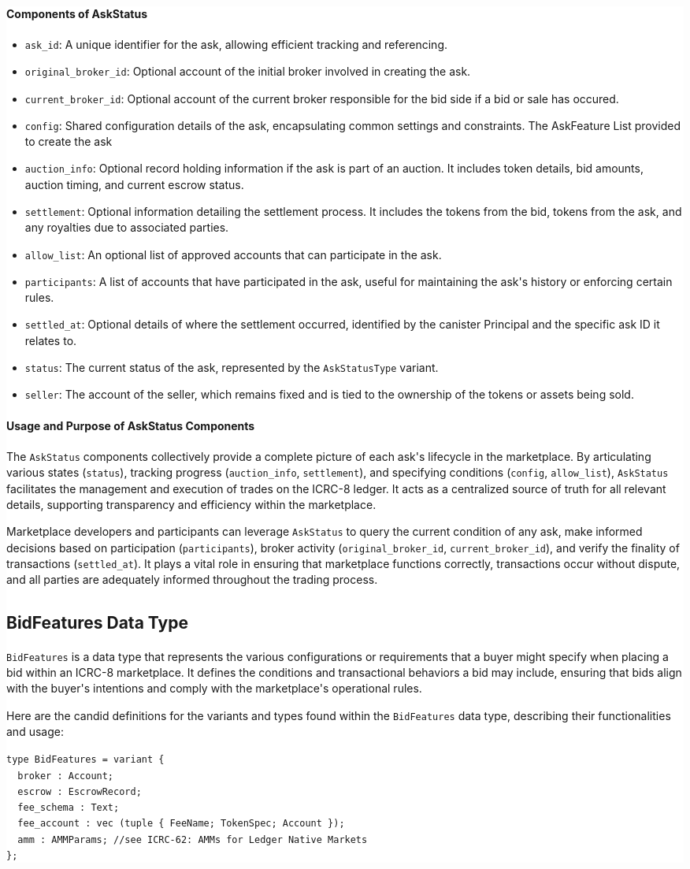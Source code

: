 #### Components of AskStatus

- `ask_id`: A unique identifier for the ask, allowing efficient tracking and referencing.
  
- `original_broker_id`: Optional account of the initial broker involved in creating the ask.
  
- `current_broker_id`: Optional account of the current broker responsible for the bid side if a bid or sale has occured.
  
- `config`: Shared configuration details of the ask, encapsulating common settings and constraints. The AskFeature List provided to create the ask

- `auction_info`: Optional record holding information if the ask is part of an auction. It includes token details, bid amounts, auction timing, and current escrow status.

- `settlement`: Optional information detailing the settlement process. It includes the tokens from the bid, tokens from the ask, and any royalties due to associated parties.

- `allow_list`: An optional list of approved accounts that can participate in the ask.

- `participants`: A list of accounts that have participated in the ask, useful for maintaining the ask's history or enforcing certain rules.

- `settled_at`: Optional details of where the settlement occurred, identified by the canister Principal and the specific ask ID it relates to.

- `status`: The current status of the ask, represented by the `AskStatusType` variant.

- `seller`: The account of the seller, which remains fixed and is tied to the ownership of the tokens or assets being sold.

#### Usage and Purpose of AskStatus Components

The `AskStatus` components collectively provide a complete picture of each ask's lifecycle in the marketplace. By articulating various states (`status`), tracking progress (`auction_info`, `settlement`), and specifying conditions (`config`, `allow_list`), `AskStatus` facilitates the management and execution of trades on the ICRC-8 ledger. It acts as a centralized source of truth for all relevant details, supporting transparency and efficiency within the marketplace.

Marketplace developers and participants can leverage `AskStatus` to query the current condition of any ask, make informed decisions based on participation (`participants`), broker activity (`original_broker_id`, `current_broker_id`), and verify the finality of transactions (`settled_at`). It plays a vital role in ensuring that marketplace functions correctly, transactions occur without dispute, and all parties are adequately informed throughout the trading process.

## BidFeatures Data Type

`BidFeatures` is a data type that represents the various configurations or requirements that a buyer might specify when placing a bid within an ICRC-8 marketplace. It defines the conditions and transactional behaviors a bid may include, ensuring that bids align with the buyer's intentions and comply with the marketplace's operational rules.

Here are the candid definitions for the variants and types found within the `BidFeatures` data type, describing their functionalities and usage:

```candid
type BidFeatures = variant {
  broker : Account;
  escrow : EscrowRecord;
  fee_schema : Text;
  fee_account : vec (tuple { FeeName; TokenSpec; Account });
  amm : AMMParams; //see ICRC-62: AMMs for Ledger Native Markets
};
```
